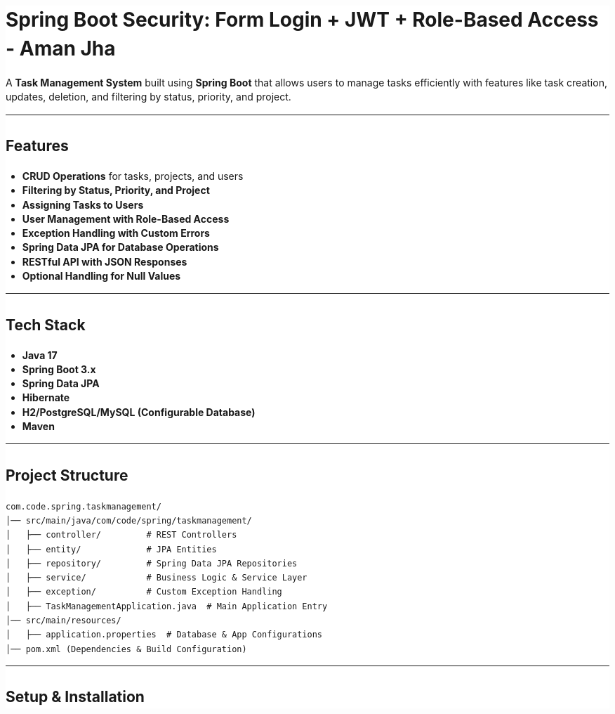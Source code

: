 # Spring Boot Security: Form Login + JWT + Role-Based Access - Aman Jha

A **Task Management System** built using **Spring Boot** that allows users to manage tasks efficiently with features like task creation, updates, deletion, and filtering by status, priority, and project.

---

## Features

- **CRUD Operations** for tasks, projects, and users
- **Filtering by Status, Priority, and Project**
- **Assigning Tasks to Users**
- **User Management with Role-Based Access**
- **Exception Handling with Custom Errors**
- **Spring Data JPA for Database Operations**
- **RESTful API with JSON Responses**
- **Optional Handling for Null Values**

---

## Tech Stack

- **Java 17**
- **Spring Boot 3.x**
- **Spring Data JPA**
- **Hibernate**
- **H2/PostgreSQL/MySQL (Configurable Database)**
- **Maven**

---

## Project Structure
```
com.code.spring.taskmanagement/
│── src/main/java/com/code/spring/taskmanagement/
│   ├── controller/         # REST Controllers
│   ├── entity/             # JPA Entities
│   ├── repository/         # Spring Data JPA Repositories
│   ├── service/            # Business Logic & Service Layer
│   ├── exception/          # Custom Exception Handling
│   ├── TaskManagementApplication.java  # Main Application Entry
│── src/main/resources/
│   ├── application.properties  # Database & App Configurations
│── pom.xml (Dependencies & Build Configuration)
```

---

## Setup & Installation
